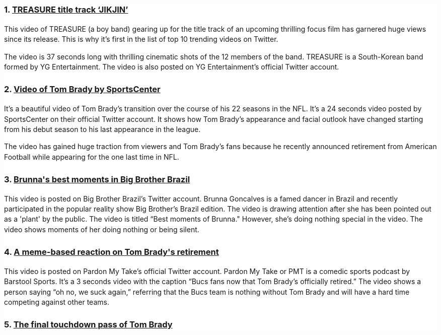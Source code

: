 ### 1\. [TREASURE title track ‘JIKJIN’](https://twitter.com/ygent%5Fofficial/status/1488527636385378307?ref%5Fsrc=twsrc%5Etfw%7Ctwcamp%5Etweetembed%7Ctwterm%5E1488527636385378307%7Ctwgr%5E%7Ctwcon%5Es1%5Fc10&ref%5Furl=https%3A%2F%2Fvideos.trends24.in%2F)

This video of TREASURE (a boy band) gearing up for the title track of an upcoming thrilling focus film has garnered huge views since its release. This is why it’s first in the list of top 10 trending videos on Twitter.

The video is 37 seconds long with thrilling cinematic shots of the 12 members of the band. TREASURE is a South-Korean band formed by YG Entertainment. The video is also posted on YG Entertainment’s official Twitter account.

### 2\. [Video of Tom Brady by SportsCenter](https://twitter.com/SportsCenter/status/1488527110582980609?ref%5Fsrc=twsrc%5Etfw%7Ctwcamp%5Etweetembed%7Ctwterm%5E1488527110582980609%7Ctwgr%5E%7Ctwcon%5Es1%5Fc10&ref%5Furl=https%3A%2F%2Fvideos.trends24.in%2F)

It’s a beautiful video of Tom Brady’s transition over the course of his 22 seasons in the NFL. It’s a 24 seconds video posted by SportsCenter on their official Twitter account. It shows how Tom Brady’s appearance and facial outlook have changed starting from his debut season to his last appearance in the league.

The video has gained huge traction from viewers and Tom Brady’s fans because he recently announced retirement from American Football while appearing for the one last time in NFL.

### 3\. [Brunna's best moments in Big Brother Brazil](https://twitter.com/bbb/status/1488707213296340995?ref%5Fsrc=twsrc%5Etfw%7Ctwcamp%5Etweetembed%7Ctwterm%5E1488707213296340995%7Ctwgr%5E%7Ctwcon%5Es1%5Fc10&ref%5Furl=https%3A%2F%2Fvideos.trends24.in%2F)

This video is posted on Big Brother Brazil’s Twitter account. Brunna Goncalves is a famed dancer in Brazil and recently participated in the popular reality show Big Brother’s Brazil edition. The video is drawing attention after she has been pointed out as a 'plant' by the public. The video is titled “Best moments of Brunna." However, she’s doing nothing special in the video. The video shows moments of her doing nothing or being silent.

### 4\. [A meme-based reaction on Tom Brady's retirement](https://twitter.com/PardonMyTake/status/1488524056819388422?ref%5Fsrc=twsrc%5Etfw%7Ctwcamp%5Etweetembed%7Ctwterm%5E1488524056819388422%7Ctwgr%5E%7Ctwcon%5Es1%5Fc10&ref%5Furl=https%3A%2F%2Fvideos.trends24.in%2F)

This video is posted on Pardon My Take’s official Twitter account. Pardon My Take or PMT is a comedic sports podcast by Barstool Sports. It’s a 3 seconds video with the caption “Bucs fans now that Tom Brady’s officially retired.” The video shows a person saying “oh no, we suck again,” referring that the Bucs team is nothing without Tom Brady and will have a hard time competing against other teams.

### 5\. [The final touchdown pass of Tom Brady](https://twitter.com/SNFonNBC/status/1488527278300667913?ref%5Fsrc=twsrc%5Etfw%7Ctwcamp%5Etweetembed%7Ctwterm%5E1488527278300667913%7Ctwgr%5E%7Ctwcon%5Es1%5Fc10&ref%5Furl=https%3A%2F%2Fvideos.trends24.in%2F)
